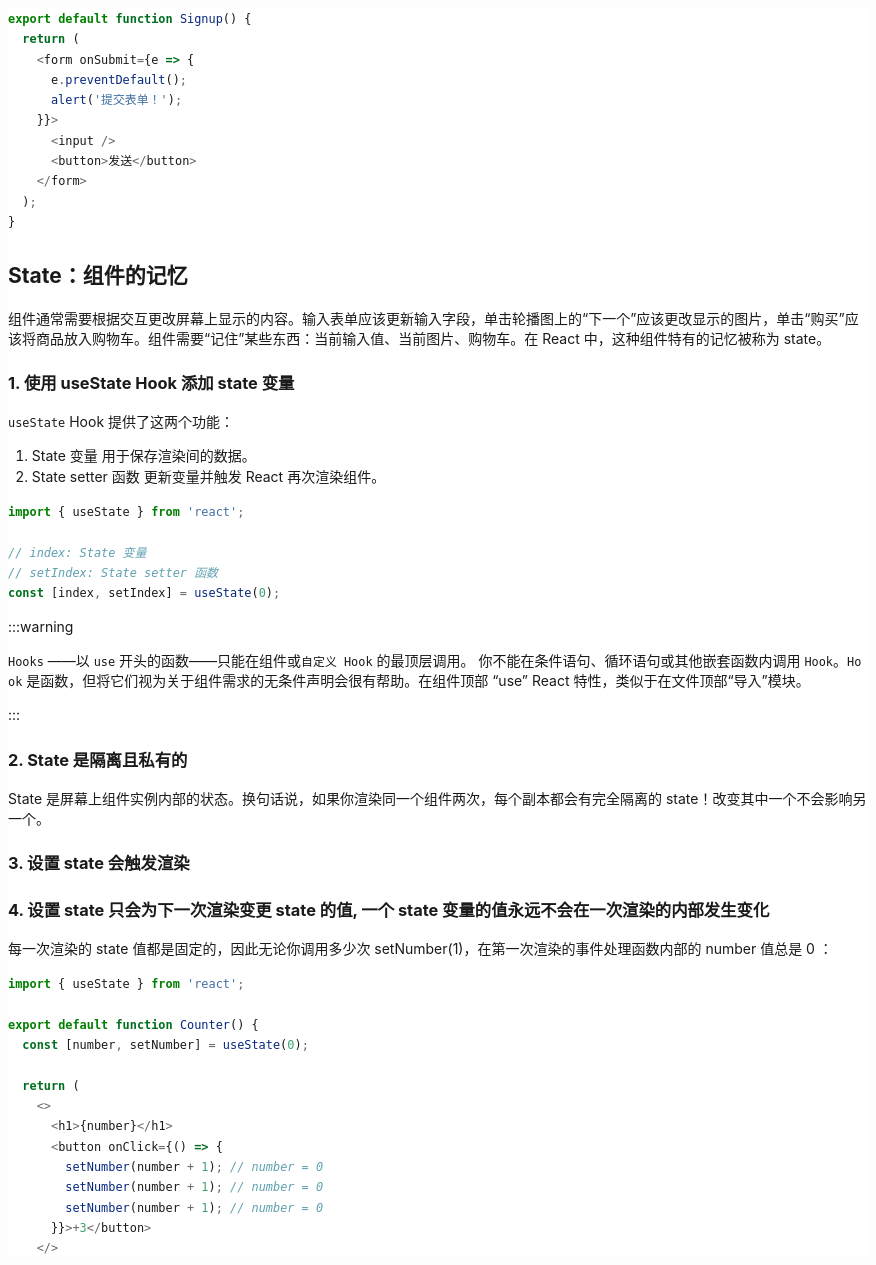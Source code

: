 ```js
export default function Signup() {
  return (
    <form onSubmit={e => {
      e.preventDefault();
      alert('提交表单！');
    }}>
      <input />
      <button>发送</button>
    </form>
  );
}
```

## State：组件的记忆

组件通常需要根据交互更改屏幕上显示的内容。输入表单应该更新输入字段，单击轮播图上的“下一个”应该更改显示的图片，单击“购买”应该将商品放入购物车。组件需要“记住”某些东西：当前输入值、当前图片、购物车。在 React 中，这种组件特有的记忆被称为 state。

### 1. 使用 useState Hook 添加 state 变量

`useState` Hook 提供了这两个功能：

1. State 变量 用于保存渲染间的数据。
2. State setter 函数 更新变量并触发 React 再次渲染组件。

```js
import { useState } from 'react';

// index: State 变量
// setIndex: State setter 函数
const [index, setIndex] = useState(0);
```

:::warning

`Hooks` ——以 `use` 开头的函数——只能在组件或`自定义 Hook` 的最顶层调用。 你不能在条件语句、循环语句或其他嵌套函数内调用 `Hook`。`Hook` 是函数，但将它们视为关于组件需求的无条件声明会很有帮助。在组件顶部 “use” React 特性，类似于在文件顶部“导入”模块。

:::

### 2. State 是隔离且私有的

State 是屏幕上组件实例内部的状态。换句话说，如果你渲染同一个组件两次，每个副本都会有完全隔离的 state！改变其中一个不会影响另一个。

### 3. 设置 state 会触发渲染 

### 4. 设置 state 只会为下一次渲染变更 state 的值, 一个 state 变量的值永远不会在一次渲染的内部发生变化

每一次渲染的 state 值都是固定的，因此无论你调用多少次 setNumber(1)，在第一次渲染的事件处理函数内部的 number 值总是 0 ：

```js
import { useState } from 'react';

export default function Counter() {
  const [number, setNumber] = useState(0);

  return (
    <>
      <h1>{number}</h1>
      <button onClick={() => {
        setNumber(number + 1); // number = 0
        setNumber(number + 1); // number = 0
        setNumber(number + 1); // number = 0
      }}>+3</button>
    </>
```